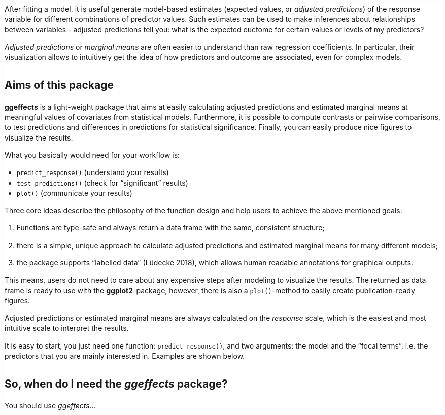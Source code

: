 After fitting a model, it is useful generate model-based estimates
(expected values, or *adjusted predictions*) of the response variable
for different combinations of predictor values. Such estimates can be
used to make inferences about relationships between variables - adjusted
predictions tell you: what is the expected ouctome for certain values or
levels of my predictors?

*Adjusted predictions* or *marginal means* are often easier to
understand than raw regression coefficients. In particular, their
visualization allows to intuitively get the idea of how predictors and
outcome are associated, even for complex models.

## Aims of this package

**ggeffects** is a light-weight package that aims at easily calculating
adjusted predictions and estimated marginal means at meaningful values
of covariates from statistical models. Furthermore, it is possible to
compute contrasts or pairwise comparisons, to test predictions and
differences in predictions for statistical significance. Finally, you
can easily produce nice figures to visualize the results.

What you basically would need for your workflow is:

- `predict_response()` (understand your results)
- `test_predictions()` (check for “significant” results)
- `plot()` (communicate your results)

Three core ideas describe the philosophy of the function design and help
users to achieve the above mentioned goals:

1)  Functions are type-safe and always return a data frame with the
    same, consistent structure;

2)  there is a simple, unique approach to calculate adjusted predictions
    and estimated marginal means for many different models;

3)  the package supports “labelled data” (Lüdecke 2018), which allows
    human readable annotations for graphical outputs.

This means, users do not need to care about any expensive steps after
modeling to visualize the results. The returned as data frame is ready
to use with the **ggplot2**-package, however, there is also a
`plot()`-method to easily create publication-ready figures.

Adjusted predictions or estimated marginal means are always calculated
on the *response* scale, which is the easiest and most intuitive scale
to interpret the results.

It is easy to start, you just need one function: `predict_response()`,
and two arguments: the model and the “focal terms”, i.e. the predictors
that you are mainly interested in. Examples are shown below.

## So, when do I need the *ggeffects* package?

You should use *ggeffects*…
